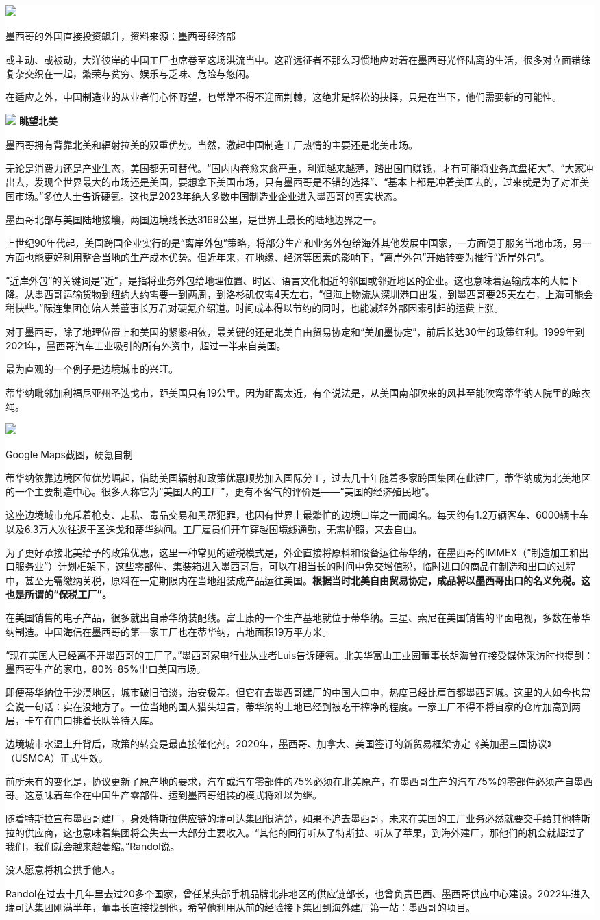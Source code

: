 ![](https://mmbiz.qpic.cn/mmbiz_png/QicyPhNHD5vajFzVdYibR6q1KdgZnYnVltgzTcfk9MWlJp8WT4lImju3OoBTnQEWdn1llTWEb9GXBMpuo5oepKeQ/640?wx_fmt=png&from=appmsg)

墨西哥的外国直接投资飙升，资料来源：墨西哥经济部

或主动、或被动，大洋彼岸的中国工厂也席卷至这场洪流当中。这群远征者不那么习惯地应对着在墨西哥光怪陆离的生活，很多对立面错综复杂交织在一起，繁荣与贫穷、娱乐与乏味、危险与悠闲。

在适应之外，中国制造业的从业者们心怀野望，也常常不得不迎面荆棘，这绝非是轻松的抉择，只是在当下，他们需要新的可能性。

![](https://mmbiz.qpic.cn/mmbiz_png/QicyPhNHD5vZUa908kpL7Picrx3MeGIdDWVkjkbJXlopk4UuHnQpPFMDbwIxicnsN8QgVdCiaeDQYwVwHK5AznMxag/640?wx_fmt=png)
**眺望北美**

墨西哥拥有背靠北美和辐射拉美的双重优势。当然，激起中国制造工厂热情的主要还是北美市场。

无论是消费力还是产业生态，美国都无可替代。“国内内卷愈来愈严重，利润越来越薄，踏出国门赚钱，才有可能将业务底盘拓大”、“大家冲出去，发现全世界最大的市场还是美国，要想拿下美国市场，只有墨西哥是不错的选择”、“基本上都是冲着美国去的，过来就是为了对准美国市场。”多位人士告诉硬氪。这也是2023年绝大多数中国制造业企业进入墨西哥的真实状态。

墨西哥北部与美国陆地接壤，两国边境线长达3169公里，是世界上最长的陆地边界之一。

上世纪90年代起，美国跨国企业实行的是“离岸外包”策略，将部分生产和业务外包给海外其他发展中国家，一方面便于服务当地市场，另一方面也能更好利用整合当地的生产成本优势。但近年来，在地缘、经济等因素的影响下，“离岸外包”开始转变为推行“近岸外包”。

“近岸外包”的关键词是“近”，是指将业务外包给地理位置、时区、语言文化相近的邻国或邻近地区的企业。这也意味着运输成本的大幅下降。从墨西哥运输货物到纽约大约需要一到两周，到洛杉矶仅需4天左右，“但海上物流从深圳港口出发，到墨西哥要25天左右，上海可能会稍快些。”际连集团创始人兼董事长万君对硬氪介绍道。时间成本得以节约的同时，也能减轻外部因素引起的运费上涨。

对于墨西哥，除了地理位置上和美国的紧紧相依，最关键的还是北美自由贸易协定和“美加墨协定”，前后长达30年的政策红利。1999年到2021年，墨西哥汽车工业吸引的所有外资中，超过一半来自美国。

最为直观的一个例子是边境城市的兴旺。

蒂华纳毗邻加利福尼亚州圣迭戈市，距美国只有19公里。因为距离太近，有个说法是，从美国南部吹来的风甚至能吹弯蒂华纳人院里的晾衣绳。

![](https://mmbiz.qpic.cn/sz_mmbiz_png/p43uPlptCNNXrKVSgzXSghFC3aD7Lzy8v12N3hRj9gEd9YXhgAF3V9aGOOeKaZgdYpGXws5a8nxxKV9FS2sW1w/640?wx_fmt=png&from=appmsg&wxfrom=5&wx_lazy=1&wx_co=1)

Google Maps截图，硬氪自制

蒂华纳依靠边境区位优势崛起，借助美国辐射和政策优惠顺势加入国际分工，过去几十年随着多家跨国集团在此建厂，蒂华纳成为北美地区的一个主要制造中心。很多人称它为“美国人的工厂”，更有不客气的评价是——“美国的经济殖民地”。

这座边境城市充斥着枪支、走私、毒品交易和黑帮犯罪，也因有世界上最繁忙的边境口岸之一而闻名。每天约有1.2万辆客车、6000辆卡车以及6.3万人次往返于圣迭戈和蒂华纳间。工厂雇员们开车穿越国境线通勤，无需护照，来去自由。

为了更好承接北美给予的政策优惠，这里一种常见的避税模式是，外企直接将原料和设备运往蒂华纳，在墨西哥的IMMEX（“制造加工和出口服务业”）计划框架下，这些零部件、集装箱进入墨西哥后，可以在相当长的时间中免交增值税，临时进口的商品在制造和出口的过程中，甚至无需缴纳关税，原料在一定期限内在当地组装成产品运往美国。**根据当时北美自由贸易协定，成品将以墨西哥出口的名义免税。这也是所谓的“保税工厂”。** 

在美国销售的电子产品，很多就出自蒂华纳装配线。富士康的一个生产基地就位于蒂华纳。三星、索尼在美国销售的平面电视，多数在蒂华纳制造。中国海信在墨西哥的第一家工厂也在蒂华纳，占地面积19万平方米。

“现在美国人已经离不开墨西哥的工厂了。”墨西哥家电行业从业者Luis告诉硬氪。北美华富山工业园董事长胡海曾在接受媒体采访时也提到：墨西哥生产的家电，80%-85%出口美国市场。

即便蒂华纳位于沙漠地区，城市破旧暗淡，治安极差。但它在去墨西哥建厂的中国人口中，热度已经比肩首都墨西哥城。这里的人如今也常会说一句话：实在没地方了。一位当地的国人猎头坦言，蒂华纳的土地已经到被吃干榨净的程度。一家工厂不得不将自家的仓库加高到两层，卡车在门口排着长队等待入库。

边境城市水温上升背后，政策的转变是最直接催化剂。2020年，墨西哥、加拿大、美国签订的新贸易框架协定《美加墨三国协议》（USMCA）正式生效。

前所未有的变化是，协议更新了原产地的要求，汽车或汽车零部件的75%必须在北美原产，在墨西哥生产的汽车75%的零部件必须产自墨西哥。这意味着车企在中国生产零部件、运到墨西哥组装的模式将难以为继。

随着特斯拉宣布墨西哥建厂，身处特斯拉供应链的瑞可达集团很清楚，如果不追去墨西哥，未来在美国的工厂业务必然就要交手给其他特斯拉的供应商，这也意味着集团将会失去一大部分主要收入。“其他的同行听从了特斯拉、听从了苹果，到海外建厂，那他们的机会就超过了我们，我们就会越来越萎缩。”Randol说。

没人愿意将机会拱手他人。

Randol在过去十几年里去过20多个国家，曾任某头部手机品牌北非地区的供应链部长，也曾负责巴西、墨西哥供应中心建设。2022年进入瑞可达集团刚满半年，董事长直接找到他，希望他利用从前的经验接下集团到海外建厂第一站：墨西哥的项目。
